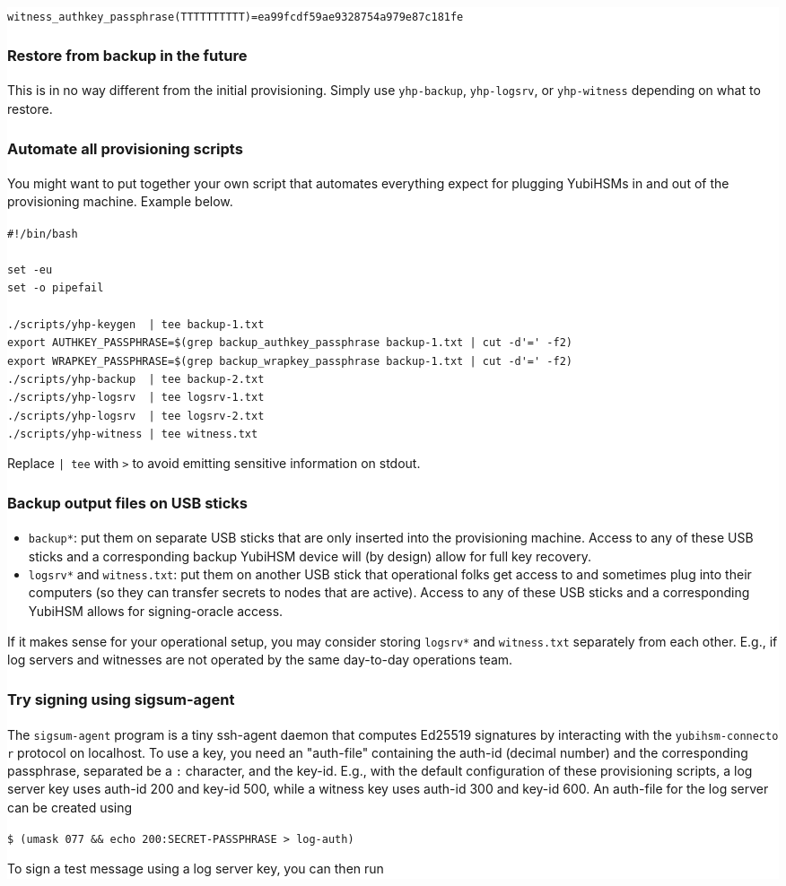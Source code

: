     witness_authkey_passphrase(TTTTTTTTTT)=ea99fcdf59ae9328754a979e87c181fe

### Restore from backup in the future

This is in no way different from the initial provisioning.  Simply use
`yhp-backup`, `yhp-logsrv`, or `yhp-witness` depending on what to restore.

### Automate all provisioning scripts

You might want to put together your own script that automates everything expect
for plugging YubiHSMs in and out of the provisioning machine.  Example below.

    #!/bin/bash
    
    set -eu
    set -o pipefail

    ./scripts/yhp-keygen  | tee backup-1.txt
    export AUTHKEY_PASSPHRASE=$(grep backup_authkey_passphrase backup-1.txt | cut -d'=' -f2)
    export WRAPKEY_PASSPHRASE=$(grep backup_wrapkey_passphrase backup-1.txt | cut -d'=' -f2)
    ./scripts/yhp-backup  | tee backup-2.txt
    ./scripts/yhp-logsrv  | tee logsrv-1.txt
    ./scripts/yhp-logsrv  | tee logsrv-2.txt
    ./scripts/yhp-witness | tee witness.txt

Replace `| tee` with `>` to avoid emitting sensitive information on stdout.

### Backup output files on USB sticks

  - `backup*`: put them on separate USB sticks that are only inserted into the
    provisioning machine.  Access to any of these USB sticks and a corresponding
    backup YubiHSM device will (by design) allow for full key recovery.
  - `logsrv*` and `witness.txt`: put them on another USB stick that operational
    folks get access to and sometimes plug into their computers (so they can
    transfer secrets to nodes that are active).  Access to any of these USB
    sticks and a corresponding YubiHSM allows for signing-oracle access.

If it makes sense for your operational setup, you may consider storing `logsrv*`
and `witness.txt` separately from each other.  E.g., if log servers and
witnesses are not operated by the same day-to-day operations team.

### Try signing using sigsum-agent

The `sigsum-agent` program is a tiny ssh-agent daemon that computes Ed25519
signatures by interacting with the `yubihsm-connector` protocol on localhost. To
use a key, you need an "auth-file" containing the auth-id (decimal number) and
the corresponding passphrase, separated be a `:` character, and the key-id.
E.g., with the default configuration of these provisioning scripts, a log server
key uses auth-id 200 and key-id 500, while a witness key uses auth-id 300 and
key-id 600. An auth-file for the log server can be created using

    $ (umask 077 && echo 200:SECRET-PASSPHRASE > log-auth)

To sign a test message using a log server key, you can then run
